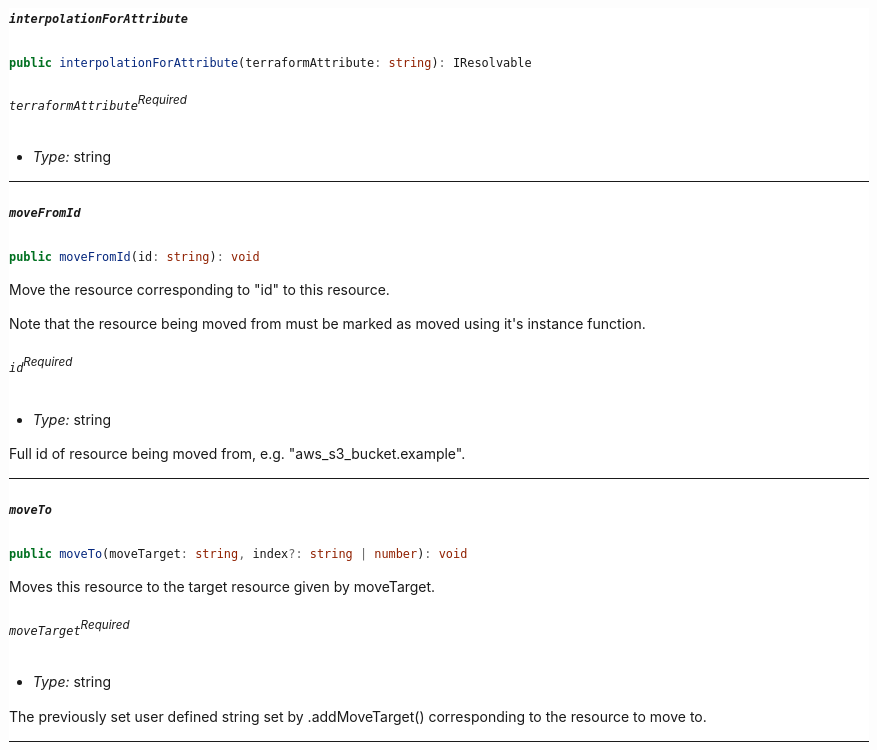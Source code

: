 ##### `interpolationForAttribute` <a name="interpolationForAttribute" id="rhizo-co-terraform-provider-oci.corePrivateIp.CorePrivateIp.interpolationForAttribute"></a>

```typescript
public interpolationForAttribute(terraformAttribute: string): IResolvable
```

###### `terraformAttribute`<sup>Required</sup> <a name="terraformAttribute" id="rhizo-co-terraform-provider-oci.corePrivateIp.CorePrivateIp.interpolationForAttribute.parameter.terraformAttribute"></a>

- *Type:* string

---

##### `moveFromId` <a name="moveFromId" id="rhizo-co-terraform-provider-oci.corePrivateIp.CorePrivateIp.moveFromId"></a>

```typescript
public moveFromId(id: string): void
```

Move the resource corresponding to "id" to this resource.

Note that the resource being moved from must be marked as moved using it's instance function.

###### `id`<sup>Required</sup> <a name="id" id="rhizo-co-terraform-provider-oci.corePrivateIp.CorePrivateIp.moveFromId.parameter.id"></a>

- *Type:* string

Full id of resource being moved from, e.g. "aws_s3_bucket.example".

---

##### `moveTo` <a name="moveTo" id="rhizo-co-terraform-provider-oci.corePrivateIp.CorePrivateIp.moveTo"></a>

```typescript
public moveTo(moveTarget: string, index?: string | number): void
```

Moves this resource to the target resource given by moveTarget.

###### `moveTarget`<sup>Required</sup> <a name="moveTarget" id="rhizo-co-terraform-provider-oci.corePrivateIp.CorePrivateIp.moveTo.parameter.moveTarget"></a>

- *Type:* string

The previously set user defined string set by .addMoveTarget() corresponding to the resource to move to.

---
